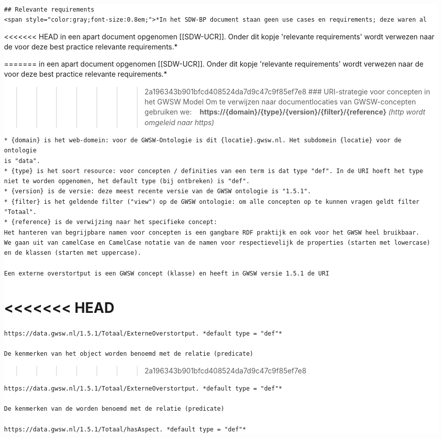     ## Relevante requirements
    <span style="color:gray;font-size:0.8em;">*In het SDW-BP document staan geen use cases en requirements; deze waren al
<<<<<<< HEAD
      in
      een apart document opgenomen [[SDW-UCR]]. Onder dit kopje 'relevante requirements' wordt verwezen naar de voor
      deze
      best practice relevante requirements.*</span>
    
=======
      in een apart document opgenomen [[SDW-UCR]]. Onder dit kopje 'relevante requirements' wordt verwezen naar de voor
      deze best practice relevante requirements.*</span>

>>>>>>> 2a196343b901bfcd408524da7d9c47c9f85ef7e8
    ### URI-strategie voor concepten in het GWSW Model
    Om te verwijzen naar documentlocaties van GWSW-concepten gebruiken we:
    &nbsp;&nbsp;&nbsp;**https://{domain}/{type}/{version}/{filter}/{reference}** *(http wordt omgeleid naar https)*
    
    * {domain} is het web-domein: voor de GWSW-Ontologie is dit {locatie}.gwsw.nl. Het subdomein {locatie} voor de
    ontologie
    is "data".
    * {type} is het soort resource: voor concepten / definities van een term is dat type "def". In de URI hoeft het type
    niet te worden opgenomen, het default type (bij ontbreken) is "def".
    * {version} is de versie: deze meest recente versie van de GWSW ontologie is "1.5.1".
    * {filter} is het geldende filter ("view") op de GWSW ontologie: om alle concepten op te kunnen vragen geldt filter
    "Totaal".
    * {reference} is de verwijzing naar het specifieke concept:
    Het hanteren van begrijpbare namen voor concepten is een gangbare RDF praktijk en ook voor het GWSW heel bruikbaar.
    We gaan uit van camelCase en CamelCase notatie van de namen voor respectievelijk de properties (starten met lowercase)
    en de klassen (starten met uppercase).
    
    Een externe overstortput is een GWSW concept (klasse) en heeft in GWSW versie 1.5.1 de URI
<<<<<<< HEAD
=======

    https://data.gwsw.nl/1.5.1/Totaal/ExterneOverstortput. *default type = "def"* 

    De kenmerken van het object worden benoemd met de relatie (predicate) 
>>>>>>> 2a196343b901bfcd408524da7d9c47c9f85ef7e8
    
    https://data.gwsw.nl/1.5.1/Totaal/ExterneOverstortput. *default type = "def"*
    
    De kenmerken van de worden benoemd met de relatie (predicate)
    
    https://data.gwsw.nl/1.5.1/Totaal/hasAspect. *default type = "def"*
    